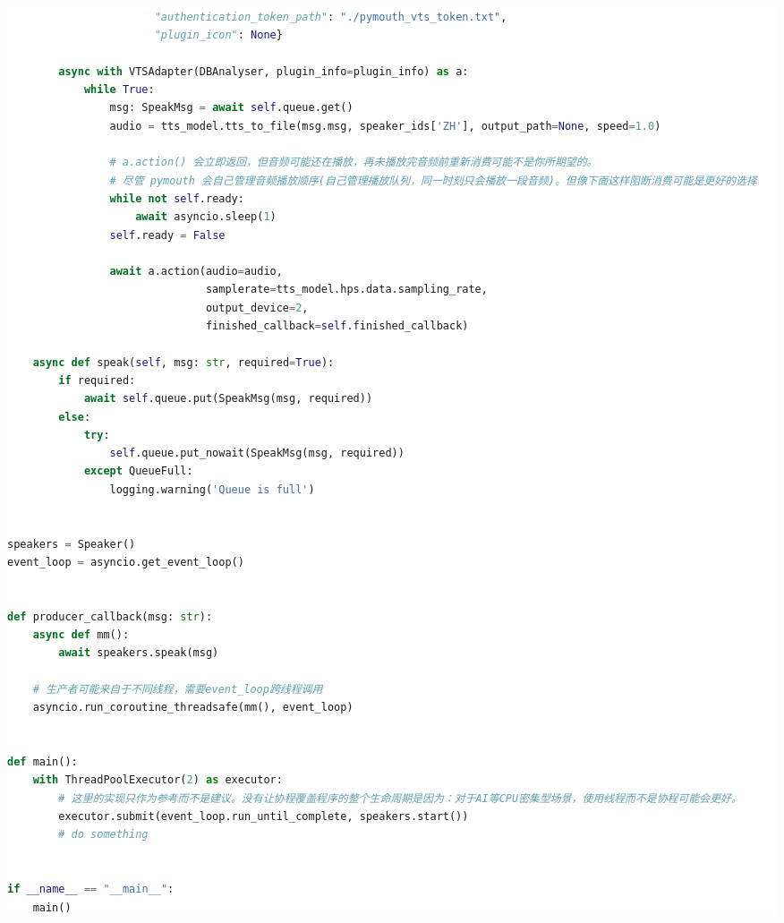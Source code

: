 ```python
                       "authentication_token_path": "./pymouth_vts_token.txt",
                       "plugin_icon": None}

        async with VTSAdapter(DBAnalyser, plugin_info=plugin_info) as a:
            while True:
                msg: SpeakMsg = await self.queue.get()
                audio = tts_model.tts_to_file(msg.msg, speaker_ids['ZH'], output_path=None, speed=1.0)

                # a.action() 会立即返回，但音频可能还在播放，再未播放完音频前重新消费可能不是你所期望的。
                # 尽管 pymouth 会自己管理音频播放顺序(自己管理播放队列，同一时刻只会播放一段音频)。但像下面这样阻断消费可能是更好的选择
                while not self.ready:
                    await asyncio.sleep(1)
                self.ready = False

                await a.action(audio=audio,
                               samplerate=tts_model.hps.data.sampling_rate,
                               output_device=2,
                               finished_callback=self.finished_callback)

    async def speak(self, msg: str, required=True):
        if required:
            await self.queue.put(SpeakMsg(msg, required))
        else:
            try:
                self.queue.put_nowait(SpeakMsg(msg, required))
            except QueueFull:
                logging.warning('Queue is full')


speakers = Speaker()
event_loop = asyncio.get_event_loop()


def producer_callback(msg: str):
    async def mm():
        await speakers.speak(msg)

    # 生产者可能来自于不同线程，需要event_loop跨线程调用
    asyncio.run_coroutine_threadsafe(mm(), event_loop)


def main():
    with ThreadPoolExecutor(2) as executor:
        # 这里的实现只作为参考而不是建议。没有让协程覆盖程序的整个生命周期是因为：对于AI等CPU密集型场景，使用线程而不是协程可能会更好。
        executor.submit(event_loop.run_until_complete, speakers.start())
        # do something


if __name__ == "__main__":
    main()
```
